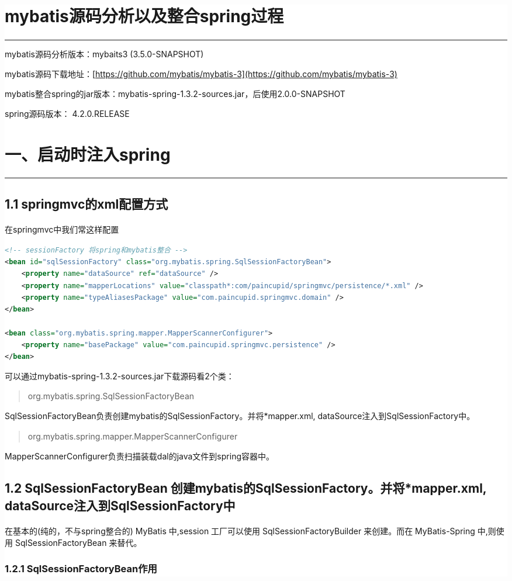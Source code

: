 



# mybatis源码分析以及整合spring过程

----

mybatis源码分析版本：mybaits3 (3.5.0-SNAPSHOT)

mybatis源码下载地址：[https://github.com/mybatis/mybatis-3](https://github.com/mybatis/mybatis-3)

mybatis整合spring的jar版本：mybatis-spring-1.3.2-sources.jar，后使用2.0.0-SNAPSHOT

spring源码版本： 4.2.0.RELEASE

# 一、启动时注入spring
-------
## 1.1 springmvc的xml配置方式

在springmvc中我们常这样配置

```xml
<!-- sessionFactory 将spring和mybatis整合 -->
<bean id="sqlSessionFactory" class="org.mybatis.spring.SqlSessionFactoryBean">
    <property name="dataSource" ref="dataSource" />
    <property name="mapperLocations" value="classpath*:com/paincupid/springmvc/persistence/*.xml" />
    <property name="typeAliasesPackage" value="com.paincupid.springmvc.domain" />
</bean>

<bean class="org.mybatis.spring.mapper.MapperScannerConfigurer">
    <property name="basePackage" value="com.paincupid.springmvc.persistence" />
</bean>
```

可以通过mybatis-spring-1.3.2-sources.jar下载源码看2个类：

> org.mybatis.spring.SqlSessionFactoryBean

SqlSessionFactoryBean负责创建mybatis的SqlSessionFactory。并将*mapper.xml, dataSource注入到SqlSessionFactory中。

> org.mybatis.spring.mapper.MapperScannerConfigurer

MapperScannerConfigurer负责扫描装载dal的java文件到spring容器中。



## 1.2 SqlSessionFactoryBean 创建mybatis的SqlSessionFactory。并将*mapper.xml, dataSource注入到SqlSessionFactory中

在基本的(纯的，不与spring整合的) MyBatis 中,session 工厂可以使用 SqlSessionFactoryBuilder 来创建。而在 MyBatis-Spring 中,则使用 SqlSessionFactoryBean 来替代。

### 1.2.1 SqlSessionFactoryBean作用
